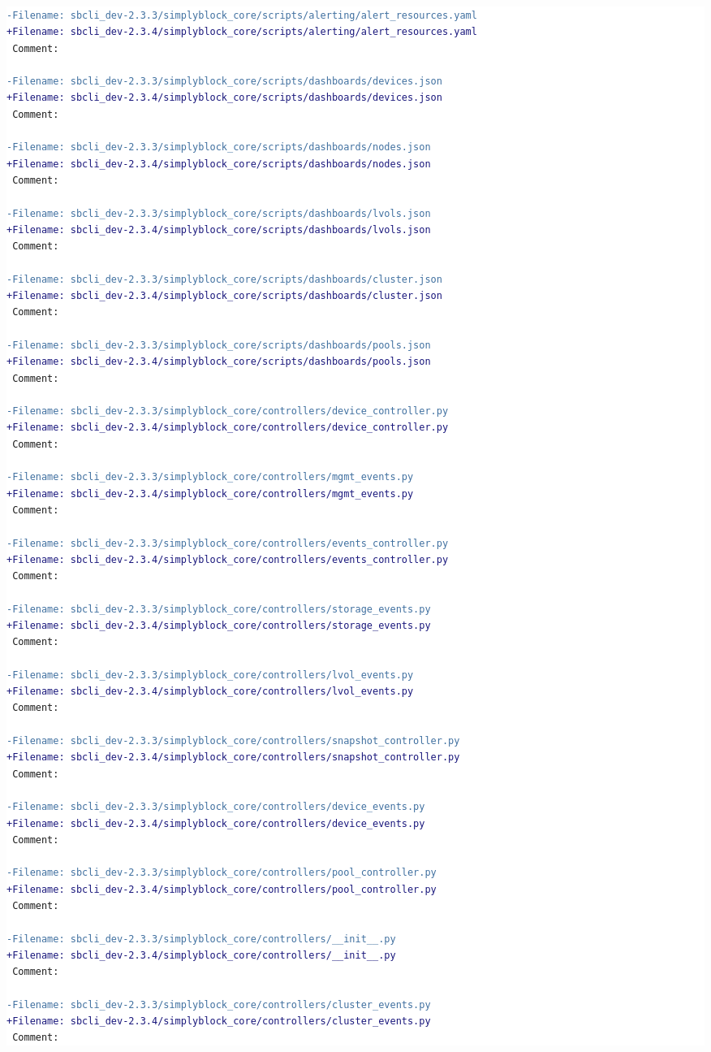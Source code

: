 ```diff
-Filename: sbcli_dev-2.3.3/simplyblock_core/scripts/alerting/alert_resources.yaml
+Filename: sbcli_dev-2.3.4/simplyblock_core/scripts/alerting/alert_resources.yaml
 Comment: 
 
-Filename: sbcli_dev-2.3.3/simplyblock_core/scripts/dashboards/devices.json
+Filename: sbcli_dev-2.3.4/simplyblock_core/scripts/dashboards/devices.json
 Comment: 
 
-Filename: sbcli_dev-2.3.3/simplyblock_core/scripts/dashboards/nodes.json
+Filename: sbcli_dev-2.3.4/simplyblock_core/scripts/dashboards/nodes.json
 Comment: 
 
-Filename: sbcli_dev-2.3.3/simplyblock_core/scripts/dashboards/lvols.json
+Filename: sbcli_dev-2.3.4/simplyblock_core/scripts/dashboards/lvols.json
 Comment: 
 
-Filename: sbcli_dev-2.3.3/simplyblock_core/scripts/dashboards/cluster.json
+Filename: sbcli_dev-2.3.4/simplyblock_core/scripts/dashboards/cluster.json
 Comment: 
 
-Filename: sbcli_dev-2.3.3/simplyblock_core/scripts/dashboards/pools.json
+Filename: sbcli_dev-2.3.4/simplyblock_core/scripts/dashboards/pools.json
 Comment: 
 
-Filename: sbcli_dev-2.3.3/simplyblock_core/controllers/device_controller.py
+Filename: sbcli_dev-2.3.4/simplyblock_core/controllers/device_controller.py
 Comment: 
 
-Filename: sbcli_dev-2.3.3/simplyblock_core/controllers/mgmt_events.py
+Filename: sbcli_dev-2.3.4/simplyblock_core/controllers/mgmt_events.py
 Comment: 
 
-Filename: sbcli_dev-2.3.3/simplyblock_core/controllers/events_controller.py
+Filename: sbcli_dev-2.3.4/simplyblock_core/controllers/events_controller.py
 Comment: 
 
-Filename: sbcli_dev-2.3.3/simplyblock_core/controllers/storage_events.py
+Filename: sbcli_dev-2.3.4/simplyblock_core/controllers/storage_events.py
 Comment: 
 
-Filename: sbcli_dev-2.3.3/simplyblock_core/controllers/lvol_events.py
+Filename: sbcli_dev-2.3.4/simplyblock_core/controllers/lvol_events.py
 Comment: 
 
-Filename: sbcli_dev-2.3.3/simplyblock_core/controllers/snapshot_controller.py
+Filename: sbcli_dev-2.3.4/simplyblock_core/controllers/snapshot_controller.py
 Comment: 
 
-Filename: sbcli_dev-2.3.3/simplyblock_core/controllers/device_events.py
+Filename: sbcli_dev-2.3.4/simplyblock_core/controllers/device_events.py
 Comment: 
 
-Filename: sbcli_dev-2.3.3/simplyblock_core/controllers/pool_controller.py
+Filename: sbcli_dev-2.3.4/simplyblock_core/controllers/pool_controller.py
 Comment: 
 
-Filename: sbcli_dev-2.3.3/simplyblock_core/controllers/__init__.py
+Filename: sbcli_dev-2.3.4/simplyblock_core/controllers/__init__.py
 Comment: 
 
-Filename: sbcli_dev-2.3.3/simplyblock_core/controllers/cluster_events.py
+Filename: sbcli_dev-2.3.4/simplyblock_core/controllers/cluster_events.py
 Comment: 
```